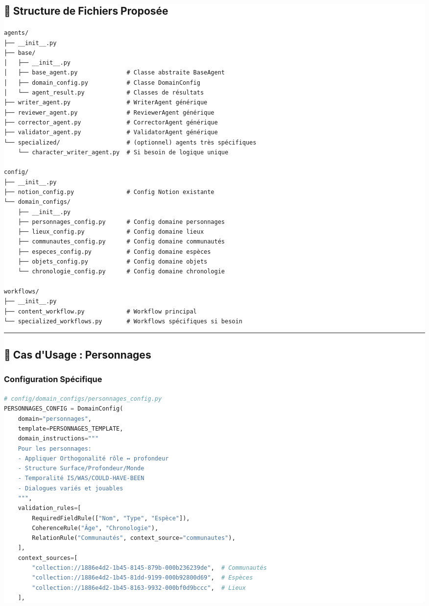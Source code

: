 
## 📁 Structure de Fichiers Proposée

```
agents/
├── __init__.py
├── base/
│   ├── __init__.py
│   ├── base_agent.py              # Classe abstraite BaseAgent
│   ├── domain_config.py           # Classe DomainConfig
│   └── agent_result.py            # Classes de résultats
├── writer_agent.py                # WriterAgent générique
├── reviewer_agent.py              # ReviewerAgent générique
├── corrector_agent.py             # CorrectorAgent générique
├── validator_agent.py             # ValidatorAgent générique
└── specialized/                   # (optionnel) agents très spécifiques
    └── character_writer_agent.py  # Si besoin de logique unique

config/
├── __init__.py
├── notion_config.py               # Config Notion existante
└── domain_configs/
    ├── __init__.py
    ├── personnages_config.py      # Config domaine personnages
    ├── lieux_config.py            # Config domaine lieux
    ├── communautes_config.py      # Config domaine communautés
    ├── especes_config.py          # Config domaine espèces
    ├── objets_config.py           # Config domaine objets
    └── chronologie_config.py      # Config domaine chronologie

workflows/
├── __init__.py
├── content_workflow.py            # Workflow principal
└── specialized_workflows.py       # Workflows spécifiques si besoin
```

---

## 🎯 Cas d'Usage : Personnages

### Configuration Spécifique

```python
# config/domain_configs/personnages_config.py
PERSONNAGES_CONFIG = DomainConfig(
    domain="personnages",
    template=PERSONNAGES_TEMPLATE,
    domain_instructions="""
    Pour les personnages:
    - Appliquer Orthogonalité rôle ↔ profondeur
    - Structure Surface/Profondeur/Monde
    - Temporalité IS/WAS/COULD-HAVE-BEEN
    - Dialogues variés et jouables
    """,
    validation_rules=[
        RequiredFieldRule(["Nom", "Type", "Espèce"]),
        CoherenceRule("Âge", "Chronologie"),
        RelationRule("Communautés", context_source="communautes"),
    ],
    context_sources=[
        "collection://1886e4d2-1b45-8145-879b-000b236239de",  # Communautés
        "collection://1886e4d2-1b45-81dd-9199-000b92800d69",  # Espèces
        "collection://1886e4d2-1b45-8163-9932-000bf0d9bccc",  # Lieux
    ],
```